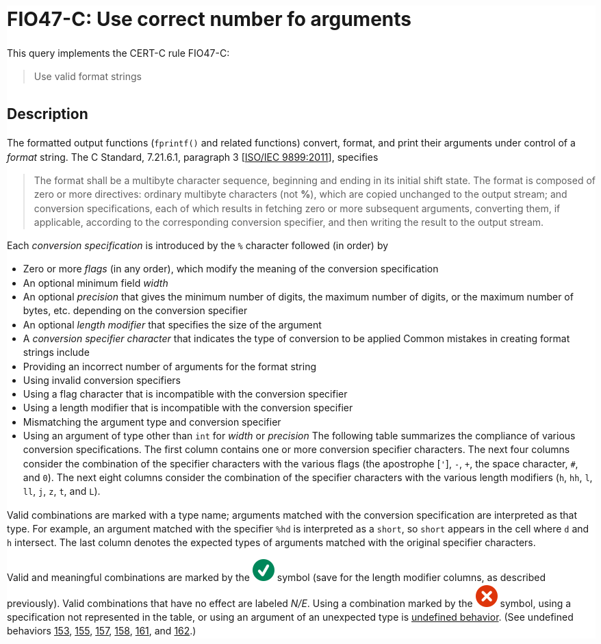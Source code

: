 # FIO47-C: Use correct number fo arguments

This query implements the CERT-C rule FIO47-C:

> Use valid format strings


## Description

The formatted output functions (`fprintf()` and related functions) convert, format, and print their arguments under control of a *format* string. The C Standard, 7.21.6.1, paragraph 3 \[[ISO/IEC 9899:2011](https://wiki.sei.cmu.edu/confluence/display/c/AA.+Bibliography#AA.Bibliography-ISO%2FIEC9899-2011)\], specifies

> The format shall be a multibyte character sequence, beginning and ending in its initial shift state. The format is composed of zero or more directives: ordinary multibyte characters (not **%**), which are copied unchanged to the output stream; and conversion specifications, each of which results in fetching zero or more subsequent arguments, converting them, if applicable, according to the corresponding conversion specifier, and then writing the result to the output stream.


Each *conversion specification* is introduced by the `%` character followed (in order) by

* Zero or more *flags* (in any order), which modify the meaning of the conversion specification
* An optional minimum field *width*
* An optional *precision* that gives the minimum number of digits, the maximum number of digits, or the maximum number of bytes, etc. depending on the conversion specifier
* An optional *length modifier* that specifies the size of the argument
* A *conversion specifier character* that indicates the type of conversion to be applied
Common mistakes in creating format strings include
* Providing an incorrect number of arguments for the format string
* Using invalid conversion specifiers
* Using a flag character that is incompatible with the conversion specifier
* Using a length modifier that is incompatible with the conversion specifier
* Mismatching the argument type and conversion specifier
* Using an argument of type other than `int` for *width* or *precision*
The following table summarizes the compliance of various conversion specifications. The first column contains one or more conversion specifier characters. The next four columns consider the combination of the specifier characters with the various flags (the apostrophe \[`'`\], `-`, `+`, the space character, `#`, and `0`). The next eight columns consider the combination of the specifier characters with the various length modifiers (`h`, `hh`, `l`, `ll`, `j`, `z`, `t`, and `L`).

Valid combinations are marked with a type name; arguments matched with the conversion specification are interpreted as that type. For example, an argument matched with the specifier `%hd` is interpreted as a `short`, so `short` appears in the cell where `d` and `h` intersect. The last column denotes the expected types of arguments matched with the original specifier characters.

Valid and meaningful combinations are marked by the ![](check.svg) symbol (save for the length modifier columns, as described previously). Valid combinations that have no effect are labeled *N/E*. Using a combination marked by the ![](error.svg) symbol, using a specification not represented in the table, or using an argument of an unexpected type is [undefined behavior](https://wiki.sei.cmu.edu/confluence/display/c/BB.+Definitions#BB.Definitions-undefinedbehavior). (See undefined behaviors [153](https://wiki.sei.cmu.edu/confluence/display/c/CC.+Undefined+Behavior#CC.UndefinedBehavior-ub_153), [155](https://wiki.sei.cmu.edu/confluence/display/c/CC.+Undefined+Behavior#CC.UndefinedBehavior-ub_155), [157](https://wiki.sei.cmu.edu/confluence/display/c/CC.+Undefined+Behavior#CC.UndefinedBehavior-ub_157), [158](https://wiki.sei.cmu.edu/confluence/display/c/CC.+Undefined+Behavior#CC.UndefinedBehavior-ub_158), [161](https://wiki.sei.cmu.edu/confluence/display/c/CC.+Undefined+Behavior#CC.UndefinedBehavior-ub_161), and [162](https://wiki.sei.cmu.edu/confluence/display/c/CC.+Undefined+Behavior#CC.UndefinedBehavior-ub_162).)
